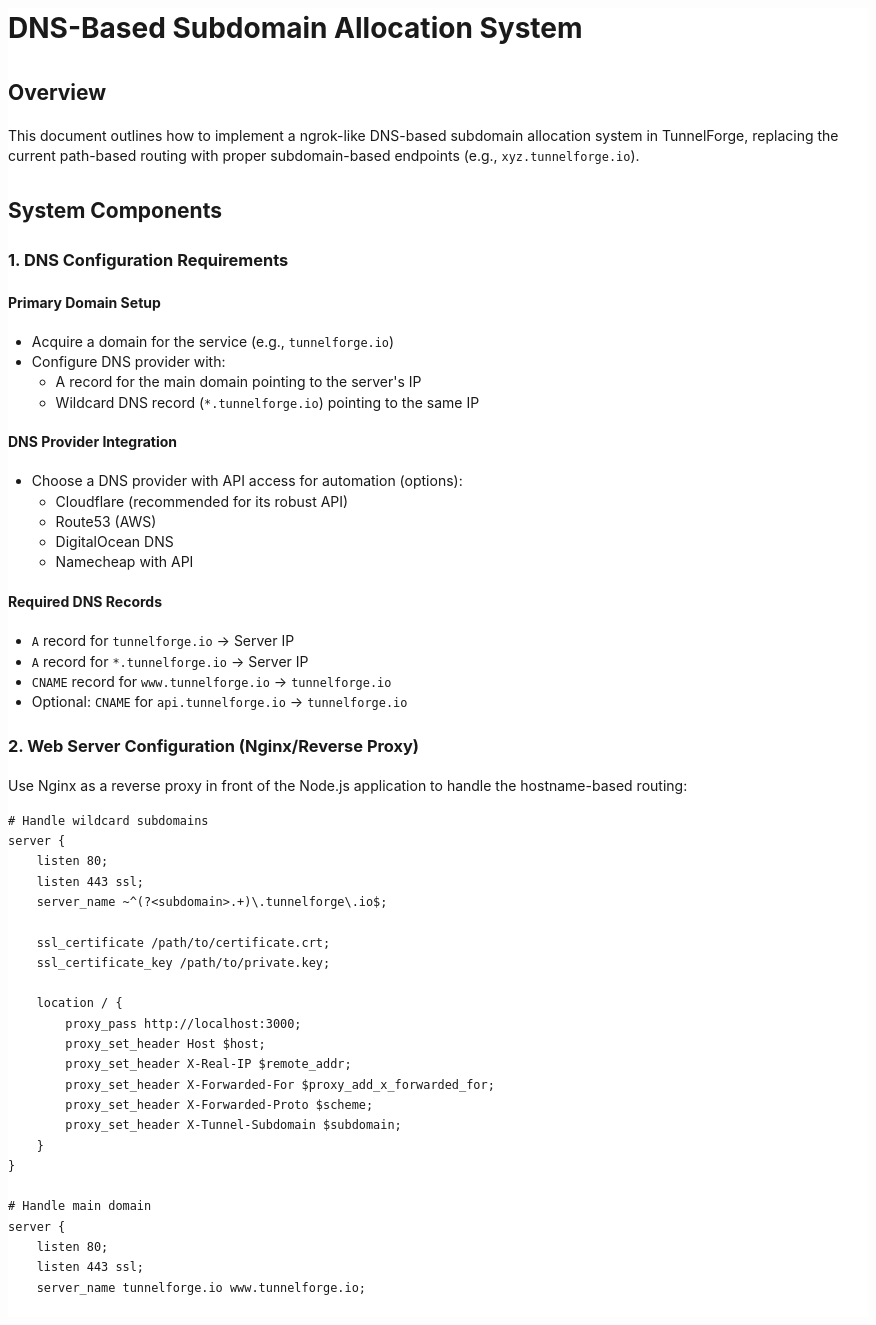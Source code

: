 # DNS-Based Subdomain Allocation System

## Overview

This document outlines how to implement a ngrok-like DNS-based subdomain allocation system in TunnelForge, replacing the current path-based routing with proper subdomain-based endpoints (e.g., `xyz.tunnelforge.io`).

## System Components

### 1. DNS Configuration Requirements

#### Primary Domain Setup
- Acquire a domain for the service (e.g., `tunnelforge.io`)
- Configure DNS provider with:
  - A record for the main domain pointing to the server's IP
  - Wildcard DNS record (`*.tunnelforge.io`) pointing to the same IP

#### DNS Provider Integration
- Choose a DNS provider with API access for automation (options):
  - Cloudflare (recommended for its robust API)
  - Route53 (AWS)
  - DigitalOcean DNS
  - Namecheap with API

#### Required DNS Records
- `A` record for `tunnelforge.io` → Server IP
- `A` record for `*.tunnelforge.io` → Server IP
- `CNAME` record for `www.tunnelforge.io` → `tunnelforge.io`
- Optional: `CNAME` for `api.tunnelforge.io` → `tunnelforge.io`

### 2. Web Server Configuration (Nginx/Reverse Proxy)

Use Nginx as a reverse proxy in front of the Node.js application to handle the hostname-based routing:

```nginx
# Handle wildcard subdomains
server {
    listen 80;
    listen 443 ssl;
    server_name ~^(?<subdomain>.+)\.tunnelforge\.io$;
    
    ssl_certificate /path/to/certificate.crt;
    ssl_certificate_key /path/to/private.key;
    
    location / {
        proxy_pass http://localhost:3000;
        proxy_set_header Host $host;
        proxy_set_header X-Real-IP $remote_addr;
        proxy_set_header X-Forwarded-For $proxy_add_x_forwarded_for;
        proxy_set_header X-Forwarded-Proto $scheme;
        proxy_set_header X-Tunnel-Subdomain $subdomain;
    }
}

# Handle main domain
server {
    listen 80;
    listen 443 ssl;
    server_name tunnelforge.io www.tunnelforge.io;
    
```